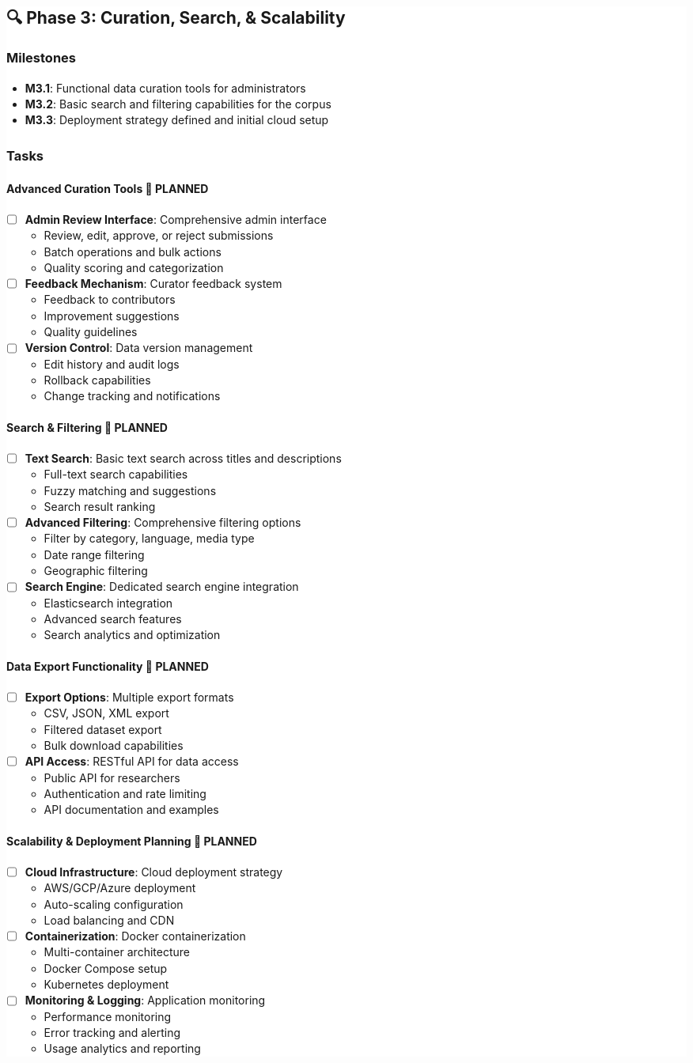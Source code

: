 
## 🔍 Phase 3: Curation, Search, & Scalability

### Milestones
- **M3.1**: Functional data curation tools for administrators
- **M3.2**: Basic search and filtering capabilities for the corpus
- **M3.3**: Deployment strategy defined and initial cloud setup

### Tasks

#### Advanced Curation Tools 🔄 **PLANNED**
- [ ] **Admin Review Interface**: Comprehensive admin interface
  - Review, edit, approve, or reject submissions
  - Batch operations and bulk actions
  - Quality scoring and categorization
- [ ] **Feedback Mechanism**: Curator feedback system
  - Feedback to contributors
  - Improvement suggestions
  - Quality guidelines
- [ ] **Version Control**: Data version management
  - Edit history and audit logs
  - Rollback capabilities
  - Change tracking and notifications

#### Search & Filtering 🔄 **PLANNED**
- [ ] **Text Search**: Basic text search across titles and descriptions
  - Full-text search capabilities
  - Fuzzy matching and suggestions
  - Search result ranking
- [ ] **Advanced Filtering**: Comprehensive filtering options
  - Filter by category, language, media type
  - Date range filtering
  - Geographic filtering
- [ ] **Search Engine**: Dedicated search engine integration
  - Elasticsearch integration
  - Advanced search features
  - Search analytics and optimization

#### Data Export Functionality 🔄 **PLANNED**
- [ ] **Export Options**: Multiple export formats
  - CSV, JSON, XML export
  - Filtered dataset export
  - Bulk download capabilities
- [ ] **API Access**: RESTful API for data access
  - Public API for researchers
  - Authentication and rate limiting
  - API documentation and examples

#### Scalability & Deployment Planning 🔄 **PLANNED**
- [ ] **Cloud Infrastructure**: Cloud deployment strategy
  - AWS/GCP/Azure deployment
  - Auto-scaling configuration
  - Load balancing and CDN
- [ ] **Containerization**: Docker containerization
  - Multi-container architecture
  - Docker Compose setup
  - Kubernetes deployment
- [ ] **Monitoring & Logging**: Application monitoring
  - Performance monitoring
  - Error tracking and alerting
  - Usage analytics and reporting
